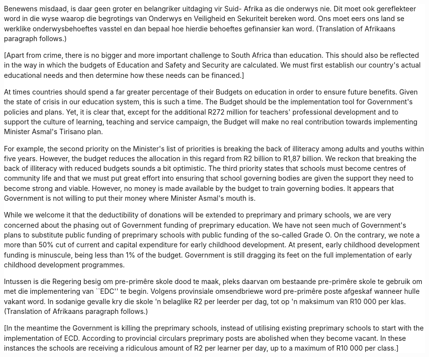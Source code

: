 Benewens misdaad, is daar geen groter en belangriker uitdaging vir Suid-
Afrika as die onderwys nie. Dit moet ook gereflekteer word in die wyse
waarop die begrotings van Onderwys en Veiligheid en Sekuriteit bereken
word. Ons moet eers ons land se werklike onderwysbehoeftes vasstel en dan
bepaal hoe hierdie behoeftes gefinansier kan word. (Translation of
Afrikaans paragraph follows.)

[Apart from crime, there is no bigger and more important challenge to South
Africa than education. This should also be reflected in the way in which
the budgets of Education and Safety and Security are calculated. We must
first establish our country's actual educational needs and then determine
how these needs can be financed.]

At times countries should spend a far greater percentage of their Budgets
on education in order to ensure future benefits. Given the state of crisis
in our education system, this is such a time. The Budget should be the
implementation tool for Government's policies and plans. Yet, it is clear
that, except for the additional R272 million for teachers' professional
development and to support the culture of learning, teaching and service
campaign, the Budget will make no real contribution towards implementing
Minister Asmal's Tirisano plan.

For example, the second priority on the Minister's list of priorities is
breaking the back of illiteracy among adults and youths within five years.
However, the budget reduces the allocation in this regard from R2 billion
to R1,87 billion. We reckon that breaking the back of illiteracy with
reduced budgets sounds a bit optimistic. The third priority states that
schools must become centres of community life and that we must put great
effort into ensuring that school governing bodies are given the support
they need to become strong and viable. However, no money is made available
by the budget to train governing bodies. It appears that Government is not
willing to put their money where Minister Asmal's mouth is.

While we welcome it that the deductibility of donations will be extended to
preprimary and primary schools, we are very concerned about the phasing out
of Government funding of preprimary education. We have not seen much of
Government's plans to substitute public funding of preprimary schools with
public funding of the so-called Grade O. On the contrary, we note a more
than 50% cut of current and capital expenditure for early childhood
development. At present, early childhood development funding is minuscule,
being less than 1% of the budget. Government is still dragging its feet on
the full implementation of early childhood development programmes.

Intussen is die Regering besig om pre-primêre skole dood te maak, pleks
daarvan om bestaande pre-primêre skole te gebruik om met die implementering
van ``EDC'' te begin. Volgens provinsiale omsendbriewe word pre-primêre
poste afgeskaf wanneer hulle vakant word. In sodanige gevalle kry die skole
'n belaglike R2 per leerder per dag, tot op 'n maksimum van R10 000 per
klas. (Translation of Afrikaans paragraph follows.)

[In the meantime the Government is killing the preprimary schools, instead
of utilising existing preprimary schools to start with the implementation
of ECD. According to provincial circulars preprimary posts are abolished
when they become vacant. In these instances the schools are receiving a
ridiculous amount of R2 per learner per day, up to a maximum of R10 000 per
class.]
